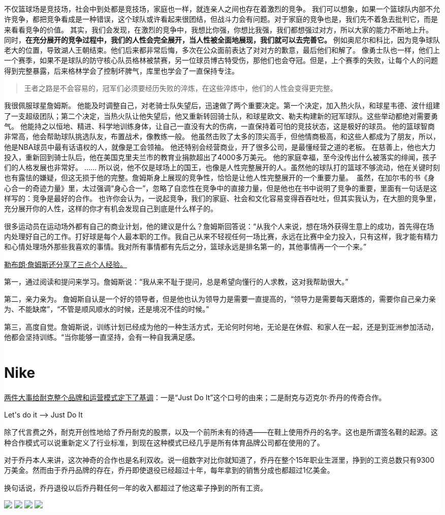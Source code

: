 不仅篮球场是竞技场，社会中到处都是竞技场，家庭也一样，就连亲人之间也存在着激烈的竞争。
我们可以想象，如果一个篮球队内部不允许竞争，都把竞争看成是一种错误，这个球队或许看起来很团结，但战斗力会有问题。对于家庭的竞争也是，我们先不着急去批判它，而是来看看竞争的价值。
其实，我们会发现，在激烈的竞争中，我想比你强，你想比我强，我们都想强过对方，所以大家的能力不断地上升。
同时，**在充分展开的竞争过程中，我们的人性会完全展开，当人性被全面地展现，我们就可以去完善它。**
例如奥尼尔和科比，因为竞争球队老大的位置，导致湖人王朝结束。他们后来都非常后悔，多次在公众面前表达了对对方的歉意，最后他们和解了。
像勇士队也一样，他们上一个赛季，如果不是球队的防守核心队员格林被禁赛，另一位球员博古特受伤，那他们也会夺冠。但是，上个赛季的失败，让每个人的问题得到完整暴露，后来格林学会了控制坏脾气，库里也学会了一直保持专注。
> 王者之路是不会容易的，冠军们必须要经历失败的淬炼，在这些淬炼中，他们的人性会变得更完整。

我很佩服球星詹姆斯。
他能及时调整自己，对老骑士队失望后，迅速做了两个重要决定。第一个决定，加入热火队，和球星韦德、波什组建了一支超级团队；第二个决定，当热火队让他失望后，他又重新转回骑士队，和球星欧文、勒夫构建新的冠军球队。这些举动都绝对需要勇气。
他能持之以恒地、精进、科学地训练身体，让自己一直没有大的伤病，一直保持着可怕的竞技状态，这是极好的球员。
他的篮球智商非常高，他会帮助球队挑选队友，布置战术，像教练一般。
他虽然击败了太多的顶尖高手，但他情商极高，和这些人都成为了朋友，所以，他是NBA球员中最有话语权的人，就像是工会领袖。
他还特别会经营商业，开了很多公司，是最懂经营之道的老板。
在慈善上，他也大力投入，重新回到骑士队后，他在美国克里夫兰市的教育业捐款超出了4000多万美元。
他的家庭幸福，至今没传出什么被落实的绯闻，孩子们的人格发展也非常好。
……
所以说，他不仅是球场上的国王，也像是人性完整展开的人。虽然他的球队打的篮球不够流动，他在关键时刻也有露怯的嫌疑，但这无损于他的完整。詹姆斯身上展现的竞争性，恰恰是让他人性完整展开的一个重要力量。 
虽然，在加尔韦的书《身心合一的奇迹力量》里，太过强调“身心合一”，忽略了自恋性在竞争中的直接力量，但是他也在书中说明了竞争的重要，里面有一句话是这样写的：竞争是最好的合作。
也许你会认为，一说起竞争，我们的家庭、社会和文化容易变得吞吞吐吐，但其实我认为，在大胆的竞争里，充分展开你的人性，这样的你才有机会发现自己到底是什么样子的。

很多运动员在运动场外都有自己的商业计划，他的建议是什么？詹姆斯回答说：“从我个人来说，想在场外获得生意上的成功，首先得在场内处理好自己的工作。打好球是每个人最本职的工作。我自己从来不轻视任何一场比赛，永远在比赛中全力投入，只有这样，我才能有精力和心情处理场外那些我喜欢的事情。我对所有事情都有先后之分，篮球永远是排名第一的，其他事情再一个一个来。”

[勒布朗·詹姆斯还分享了三点个人经验。](https://www.dedao.cn/course/article?id=a8QZdRM1OmLxVvxOpXG69rgYPjqWpy&source=search)

第一，通过阅读和提问来学习。詹姆斯说：“我从来不耻于提问，总是希望向懂行的人求教，这对我帮助很大。”

第二，亲力亲为。 詹姆斯自认是一个好的领导者，但是他也认为领导力是需要一直提高的，“领导力是需要每天磨炼的，需要你自己亲力亲为、不能缺席”，“不管是顺风顺水的时候，还是境况不佳的时候。”

第三，高度自觉。詹姆斯说，训练计划已经成为他的一种生活方式，无论何时何地，无论是在休假、和家人在一起，还是到亚洲参加活动，他都会坚持训练。“当你能够一直坚持，会有一种自我满足感。

# Nike

[两件大事给耐克整个品牌和运营模式定下了基调](https://www.dedao.cn/course/article?id=rykaNlMY5gn3Jqq3gJ7EAROW0DLjev&source=search)：一是“Just Do It”这个口号的由来；二是耐克与迈克尔·乔丹的传奇合作。

Let's do it --> Just Do It

除了代言费之外，耐克开创性地给了乔丹耐克的股票，以及一个前所未有的待遇——在鞋上使用乔丹的名字。这也是所谓签名鞋的起源。这种合作模式可以说重新定义了行业标准，到现在这种模式已经几乎是所有体育品牌公司都在使用的了。

对于乔丹本人来讲，这次神奇的合作也是名利双收。说一组数字对比你就知道了，乔丹在整个15年职业生涯里，挣到的工资总数只有9300万美金。然而由于乔丹品牌的存在，乔丹即使退役已经超过十年，每年拿到的销售分成也都超过1亿美金。

换句话说，乔丹退役以后乔丹鞋任何一年的收入都超过了他这辈子挣到的所有工资。 

![](https://github.com/8ipr/8ipr/assets/163694726/9ec31213-199a-459b-814f-7c4ccf4f89c8)
![](https://github.com/8ipr/8ipr/assets/163694726/9086caa9-b7ba-45b9-bc30-279db4b203c0)
![](https://github.com/8ipr/8ipr/assets/163694726/4520ed5f-3b2e-4276-9250-a11e818d7add)
![](https://github.com/8ipr/8ipr/assets/163694726/ed2f0468-132a-4975-9b20-81db935d4bf7)
